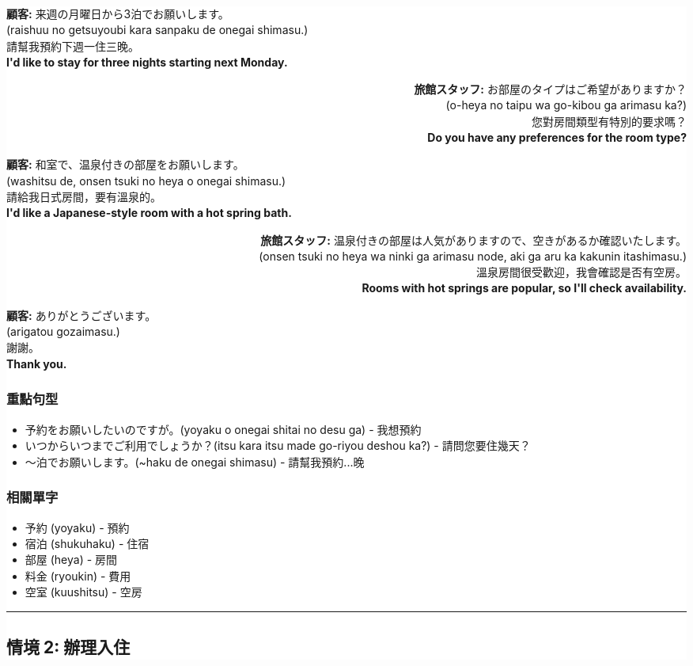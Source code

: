 <div style="text-align: left">  

**顧客:** 来週の月曜日から3泊でお願いします。  <br>
(raishuu no getsuyoubi kara sanpaku de onegai shimasu.)  <br>
請幫我預約下週一住三晚。  <br>
**I'd like to stay for three nights starting next Monday.**  <br>
</div>  

<div style="text-align: right">  

**旅館スタッフ:** お部屋のタイプはご希望がありますか？  <br>
(o-heya no taipu wa go-kibou ga arimasu ka?)  <br>
您對房間類型有特別的要求嗎？  <br>
**Do you have any preferences for the room type?**  <br>
</div>  

<div style="text-align: left">  

**顧客:** 和室で、温泉付きの部屋をお願いします。  <br>
(washitsu de, onsen tsuki no heya o onegai shimasu.)  <br>
請給我日式房間，要有溫泉的。  <br>
**I'd like a Japanese-style room with a hot spring bath.**  <br>
</div>  


<div style="text-align: right">  

**旅館スタッフ:** 温泉付きの部屋は人気がありますので、空きがあるか確認いたします。  <br>
(onsen tsuki no heya wa ninki ga arimasu node, aki ga aru ka kakunin itashimasu.)  <br>
溫泉房間很受歡迎，我會確認是否有空房。  <br>
**Rooms with hot springs are popular, so I'll check availability.**  <br>
</div>  

<div style="text-align: left">  

**顧客:** ありがとうございます。  <br>
(arigatou gozaimasu.)  <br>
謝謝。  <br>
**Thank you.**  <br>
</div>  

### 重點句型
- 予約をお願いしたいのですが。(yoyaku o onegai shitai no desu ga) - 我想預約
- いつからいつまでご利用でしょうか？(itsu kara itsu made go-riyou deshou ka?) - 請問您要住幾天？
- ～泊でお願いします。(~haku de onegai shimasu) - 請幫我預約...晚

### 相關單字
- 予約 (yoyaku) - 預約
- 宿泊 (shukuhaku) - 住宿
- 部屋 (heya) - 房間
- 料金 (ryoukin) - 費用
- 空室 (kuushitsu) - 空房

---

## 情境 2: 辦理入住
